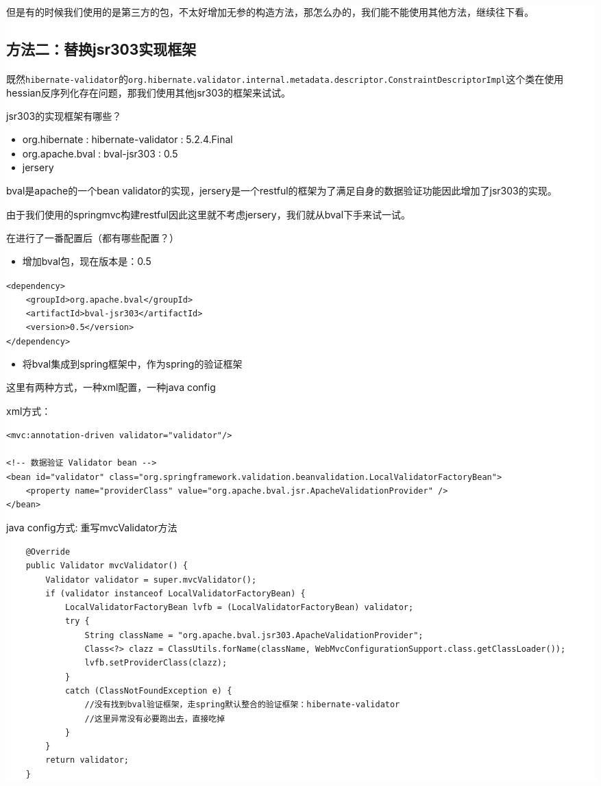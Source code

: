 但是有的时候我们使用的是第三方的包，不太好增加无参的构造方法，那怎么办的，我们能不能使用其他方法，继续往下看。

## 方法二：替换jsr303实现框架

既然`hibernate-validator`的`org.hibernate.validator.internal.metadata.descriptor.ConstraintDescriptorImpl`这个类在使用hessian反序列化存在问题，那我们使用其他jsr303的框架来试试。

jsr303的实现框架有哪些？

* org.hibernate : hibernate-validator : 5.2.4.Final
* org.apache.bval : bval-jsr303 : 0.5
* jersery

bval是apache的一个bean validator的实现，jersery是一个restful的框架为了满足自身的数据验证功能因此增加了jsr303的实现。

由于我们使用的springmvc构建restful因此这里就不考虑jersery，我们就从bval下手来试一试。

在进行了一番配置后（都有哪些配置？）

* 增加bval包，现在版本是：0.5

```
<dependency>
	<groupId>org.apache.bval</groupId>
	<artifactId>bval-jsr303</artifactId>
	<version>0.5</version>
</dependency>
```

* 将bval集成到spring框架中，作为spring的验证框架

这里有两种方式，一种xml配置，一种java config

xml方式：

```
<mvc:annotation-driven validator="validator"/>  
  
<!-- 数据验证 Validator bean -->  
<bean id="validator" class="org.springframework.validation.beanvalidation.LocalValidatorFactoryBean">  
    <property name="providerClass" value="org.apache.bval.jsr.ApacheValidationProvider" />  
</bean>  
```

java config方式:
重写mvcValidator方法

```
    @Override
    public Validator mvcValidator() {
        Validator validator = super.mvcValidator();
        if (validator instanceof LocalValidatorFactoryBean) {
            LocalValidatorFactoryBean lvfb = (LocalValidatorFactoryBean) validator;
            try {
                String className = "org.apache.bval.jsr303.ApacheValidationProvider";
                Class<?> clazz = ClassUtils.forName(className, WebMvcConfigurationSupport.class.getClassLoader());
                lvfb.setProviderClass(clazz);
            }
            catch (ClassNotFoundException e) {
                //没有找到bval验证框架，走spring默认整合的验证框架：hibernate-validator
                //这里异常没有必要跑出去，直接吃掉
            }
        }
        return validator;
    }
```

